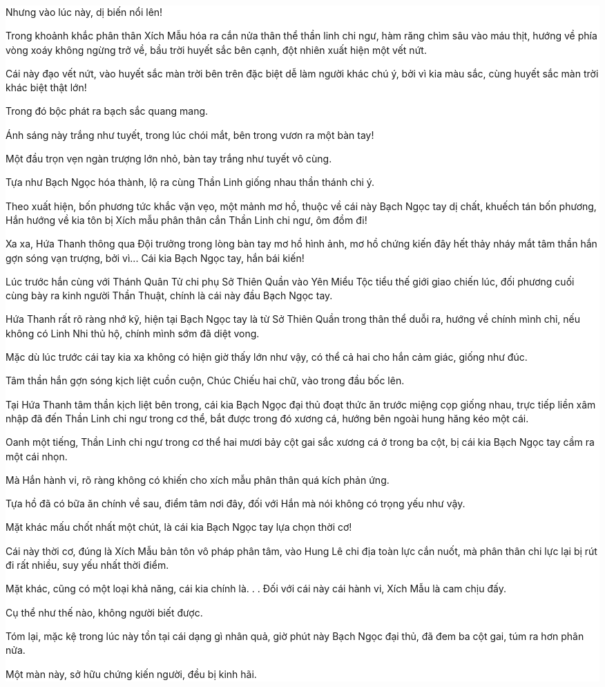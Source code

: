 Nhưng vào lúc này, dị biến nổi lên!

Trong khoảnh khắc phân thân Xích Mẫu hóa ra cắn nửa thân thể thần linh chi ngư, hàm răng chìm sâu vào máu thịt, hướng về phía vòng xoáy không ngừng trở về, bầu trời huyết sắc bên cạnh, đột nhiên xuất hiện một vết nứt.

Cái này đạo vết nứt, vào huyết sắc màn trời bên trên đặc biệt dễ làm người khác chú ý, bởi vì kia màu sắc, cùng huyết sắc màn trời khác biệt thật lớn!

Trong đó bộc phát ra bạch sắc quang mang.

Ánh sáng này trắng như tuyết, trong lúc chói mắt, bên trong vươn ra một bàn tay!

Một đầu trọn vẹn ngàn trượng lớn nhỏ, bàn tay trắng như tuyết vô cùng.

Tựa như Bạch Ngọc hóa thành, lộ ra cùng Thần Linh giống nhau thần thánh chi ý.

Theo xuất hiện, bốn phương tức khắc vặn vẹo, một mảnh mơ hồ, thuộc về cái này Bạch Ngọc tay dị chất, khuếch tán bốn phương, Hắn hướng về kia tôn bị Xích mẫu phân thân cắn Thần Linh chi ngư, ôm đồm đi!

Xa xa, Hứa Thanh thông qua Đội trưởng trong lòng bàn tay mơ hồ hình ảnh, mơ hồ chứng kiến đây hết thảy nháy mắt tâm thần hắn gợn sóng vạn trượng, bởi vì... Cái kia Bạch Ngọc tay, hắn bái kiến!

Lúc trước hắn cùng với Thánh Quân Tử chi phụ Sở Thiên Quần vào Yên Miểu Tộc tiểu thế giới giao chiến lúc, đối phương cuối cùng bày ra kinh người Thần Thuật, chính là cái này đầu Bạch Ngọc tay.

Hứa Thanh rất rõ ràng nhớ kỹ, hiện tại Bạch Ngọc tay là từ Sở Thiên Quần trong thân thể duỗi ra, hướng về chính mình chỉ, nếu không có Linh Nhi thủ hộ, chính mình sớm đã diệt vong.

Mặc dù lúc trước cái tay kia xa không có hiện giờ thấy lớn như vậy, có thể cả hai cho hắn cảm giác, giống như đúc.

Tâm thần hắn gợn sóng kịch liệt cuồn cuộn, Chúc Chiếu hai chữ, vào trong đầu bốc lên.

Tại Hứa Thanh tâm thần kịch liệt bên trong, cái kia Bạch Ngọc đại thủ đoạt thức ăn trước miệng cọp giống nhau, trực tiếp liền xâm nhập đã đến Thần Linh chi ngư trong cơ thể, bắt được trong đó xương cá, hướng bên ngoài hung hăng kéo một cái.

Oanh một tiếng, Thần Linh chi ngư trong cơ thể hai mươi bảy cột gai sắc xương cá ở trong ba cột, bị cái kia Bạch Ngọc tay cầm ra một cái nhọn.

Mà Hắn hành vi, rõ ràng không có khiến cho xích mẫu phân thân quá kích phản ứng.

Tựa hồ đã có bữa ăn chính về sau, điểm tâm nơi đây, đối với Hắn mà nói không có trọng yếu như vậy.

Mặt khác mấu chốt nhất một chút, là cái kia Bạch Ngọc tay lựa chọn thời cơ!

Cái này thời cơ, đúng là Xích Mẫu bản tôn vô pháp phân tâm, vào Hung Lê chi địa toàn lực cắn nuốt, mà phân thân chi lực lại bị rút đi rất nhiều, suy yếu nhất thời điểm.

Mặt khác, cũng có một loại khả năng, cái kia chính là. . . Đối với cái này cái hành vi, Xích Mẫu là cam chịu đấy.

Cụ thể như thế nào, không người biết được.

Tóm lại, mặc kệ trong lúc này tồn tại cái dạng gì nhân quả, giờ phút này Bạch Ngọc đại thủ, đã đem ba cột gai, túm ra hơn phân nửa.

Một màn này, sở hữu chứng kiến người, đều bị kinh hãi.
